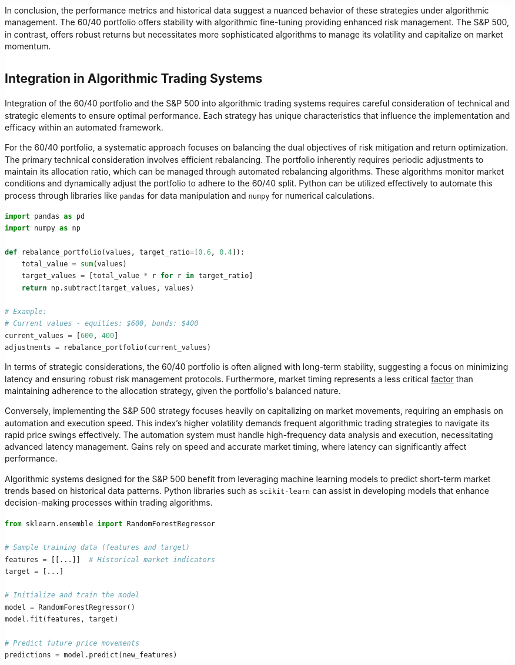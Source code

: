 In conclusion, the performance metrics and historical data suggest a nuanced behavior of these strategies under algorithmic management. The 60/40 portfolio offers stability with algorithmic fine-tuning providing enhanced risk management. The S&P 500, in contrast, offers robust returns but necessitates more sophisticated algorithms to manage its volatility and capitalize on market momentum.


## Integration in Algorithmic Trading Systems

Integration of the 60/40 portfolio and the S&P 500 into algorithmic trading systems requires careful consideration of technical and strategic elements to ensure optimal performance. Each strategy has unique characteristics that influence the implementation and efficacy within an automated framework.

For the 60/40 portfolio, a systematic approach focuses on balancing the dual objectives of risk mitigation and return optimization. The primary technical consideration involves efficient rebalancing. The portfolio inherently requires periodic adjustments to maintain its allocation ratio, which can be managed through automated rebalancing algorithms. These algorithms monitor market conditions and dynamically adjust the portfolio to adhere to the 60/40 split. Python can be utilized effectively to automate this process through libraries like `pandas` for data manipulation and `numpy` for numerical calculations.

```python
import pandas as pd
import numpy as np

def rebalance_portfolio(values, target_ratio=[0.6, 0.4]):
    total_value = sum(values)
    target_values = [total_value * r for r in target_ratio]
    return np.subtract(target_values, values)

# Example: 
# Current values - equities: $600, bonds: $400
current_values = [600, 400]
adjustments = rebalance_portfolio(current_values)
```

In terms of strategic considerations, the 60/40 portfolio is often aligned with long-term stability, suggesting a focus on minimizing latency and ensuring robust risk management protocols. Furthermore, market timing represents a less critical [factor](/wiki/factor-investing) than maintaining adherence to the allocation strategy, given the portfolio's balanced nature.

Conversely, implementing the S&P 500 strategy focuses heavily on capitalizing on market movements, requiring an emphasis on automation and execution speed. This index’s higher volatility demands frequent algorithmic trading strategies to navigate its rapid price swings effectively. The automation system must handle high-frequency data analysis and execution, necessitating advanced latency management. Gains rely on speed and accurate market timing, where latency can significantly affect performance.

Algorithmic systems designed for the S&P 500 benefit from leveraging machine learning models to predict short-term market trends based on historical data patterns. Python libraries such as `scikit-learn` can assist in developing models that enhance decision-making processes within trading algorithms.

```python
from sklearn.ensemble import RandomForestRegressor

# Sample training data (features and target)
features = [[...]]  # Historical market indicators
target = [...]

# Initialize and train the model
model = RandomForestRegressor()
model.fit(features, target)

# Predict future price movements
predictions = model.predict(new_features)
```
